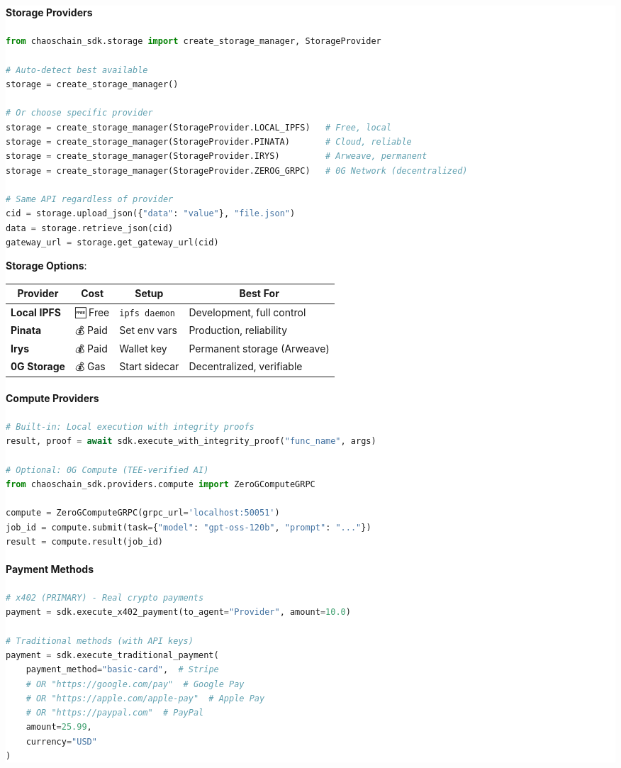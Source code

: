 #### **Storage Providers**

```python
from chaoschain_sdk.storage import create_storage_manager, StorageProvider

# Auto-detect best available
storage = create_storage_manager()

# Or choose specific provider
storage = create_storage_manager(StorageProvider.LOCAL_IPFS)   # Free, local
storage = create_storage_manager(StorageProvider.PINATA)       # Cloud, reliable
storage = create_storage_manager(StorageProvider.IRYS)         # Arweave, permanent
storage = create_storage_manager(StorageProvider.ZEROG_GRPC)   # 0G Network (decentralized)

# Same API regardless of provider
cid = storage.upload_json({"data": "value"}, "file.json")
data = storage.retrieve_json(cid)
gateway_url = storage.get_gateway_url(cid)
```

**Storage Options**:

| Provider | Cost | Setup | Best For |
|----------|------|-------|----------|
| **Local IPFS** | 🆓 Free | `ipfs daemon` | Development, full control |
| **Pinata** | 💰 Paid | Set env vars | Production, reliability |
| **Irys** | 💰 Paid | Wallet key | Permanent storage (Arweave) |
| **0G Storage** | 💰 Gas | Start sidecar | Decentralized, verifiable |

#### **Compute Providers**

```python
# Built-in: Local execution with integrity proofs
result, proof = await sdk.execute_with_integrity_proof("func_name", args)

# Optional: 0G Compute (TEE-verified AI)
from chaoschain_sdk.providers.compute import ZeroGComputeGRPC

compute = ZeroGComputeGRPC(grpc_url='localhost:50051')
job_id = compute.submit(task={"model": "gpt-oss-120b", "prompt": "..."})
result = compute.result(job_id)
```

#### **Payment Methods**

```python
# x402 (PRIMARY) - Real crypto payments
payment = sdk.execute_x402_payment(to_agent="Provider", amount=10.0)

# Traditional methods (with API keys)
payment = sdk.execute_traditional_payment(
    payment_method="basic-card",  # Stripe
    # OR "https://google.com/pay"  # Google Pay
    # OR "https://apple.com/apple-pay"  # Apple Pay
    # OR "https://paypal.com"  # PayPal
    amount=25.99,
    currency="USD"
)
```
